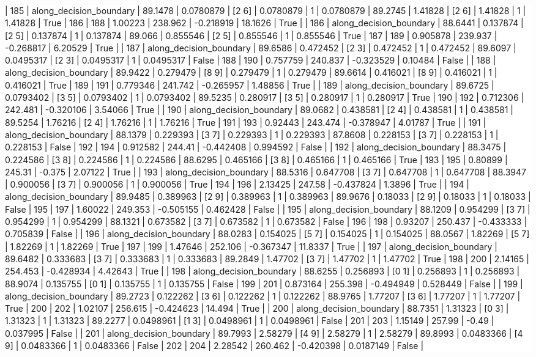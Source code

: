 | 185 | along_decision_boundary |     89.1478 | 0.0780879   | [2 6]    |   0.0780879   |      1 | 0.0780879   |      89.2745 | 1.41828     | [2 6]     |    1.41828     |       1 | 1.41828     | True      |    186 |             188 |                1.00223  |              238.962   | -0.218919   |     18.1626      | True            |
| 186 | along_decision_boundary |     88.6441 | 0.137874    | [2 5]    |   0.137874    |      1 | 0.137874    |      89.066  | 0.855546    | [2 5]     |    0.855546    |       1 | 0.855546    | True      |    187 |             189 |                0.905878 |              239.937   | -0.268817   |      6.20529     | True            |
| 187 | along_decision_boundary |     89.6586 | 0.472452    | [2 3]    |   0.472452    |      1 | 0.472452    |      89.6097 | 0.0495317   | [2 3]     |    0.0495317   |       1 | 0.0495317   | False     |    188 |             190 |                0.757759 |              240.837   | -0.323529   |      0.10484     | False           |
| 188 | along_decision_boundary |     89.9422 | 0.279479    | [8 9]    |   0.279479    |      1 | 0.279479    |      89.6614 | 0.416021    | [8 9]     |    0.416021    |       1 | 0.416021    | True      |    189 |             191 |                0.779346 |              241.742   | -0.265957   |      1.48856     | True            |
| 189 | along_decision_boundary |     89.6725 | 0.0793402   | [3 5]    |   0.0793402   |      1 | 0.0793402   |      89.5235 | 0.280917    | [3 5]     |    0.280917    |       1 | 0.280917    | True      |    190 |             192 |                0.712306 |              242.481   | -0.320106   |      3.54066     | True            |
| 190 | along_decision_boundary |     89.0682 | 0.438581    | [2 4]    |   0.438581    |      1 | 0.438581    |      89.5254 | 1.76216     | [2 4]     |    1.76216     |       1 | 1.76216     | True      |    191 |             193 |                0.92443  |              243.474   | -0.378947   |      4.01787     | True            |
| 191 | along_decision_boundary |     88.1379 | 0.229393    | [3 7]    |   0.229393    |      1 | 0.229393    |      87.8608 | 0.228153    | [3 7]     |    0.228153    |       1 | 0.228153    | False     |    192 |             194 |                0.912582 |              244.41    | -0.442408   |      0.994592    | False           |
| 192 | along_decision_boundary |     88.3475 | 0.224586    | [3 8]    |   0.224586    |      1 | 0.224586    |      88.6295 | 0.465166    | [3 8]     |    0.465166    |       1 | 0.465166    | True      |    193 |             195 |                0.80899  |              245.31    | -0.375      |      2.07122     | True            |
| 193 | along_decision_boundary |     88.5316 | 0.647708    | [3 7]    |   0.647708    |      1 | 0.647708    |      88.3947 | 0.900056    | [3 7]     |    0.900056    |       1 | 0.900056    | True      |    194 |             196 |                2.13425  |              247.58    | -0.437824   |      1.3896      | True            |
| 194 | along_decision_boundary |     89.9485 | 0.389963    | [2 9]    |   0.389963    |      1 | 0.389963    |      89.9676 | 0.18033     | [2 9]     |    0.18033     |       1 | 0.18033     | False     |    195 |             197 |                1.60022  |              249.353   | -0.505155   |      0.462428    | False           |
| 195 | along_decision_boundary |     88.1209 | 0.954299    | [3 7]    |   0.954299    |      1 | 0.954299    |      88.1321 | 0.673582    | [3 7]     |    0.673582    |       1 | 0.673582    | False     |    196 |             198 |                0.93207  |              250.437   | -0.433333   |      0.705839    | False           |
| 196 | along_decision_boundary |     88.0283 | 0.154025    | [5 7]    |   0.154025    |      1 | 0.154025    |      88.0567 | 1.82269     | [5 7]     |    1.82269     |       1 | 1.82269     | True      |    197 |             199 |                1.47646  |              252.106   | -0.367347   |     11.8337      | True            |
| 197 | along_decision_boundary |     89.6482 | 0.333683    | [3 7]    |   0.333683    |      1 | 0.333683    |      89.2849 | 1.47702     | [3 7]     |    1.47702     |       1 | 1.47702     | True      |    198 |             200 |                2.14165  |              254.453   | -0.428934   |      4.42643     | True            |
| 198 | along_decision_boundary |     88.6255 | 0.256893    | [0 1]    |   0.256893    |      1 | 0.256893    |      88.9074 | 0.135755    | [0 1]     |    0.135755    |       1 | 0.135755    | False     |    199 |             201 |                0.873164 |              255.398   | -0.494949   |      0.528449    | False           |
| 199 | along_decision_boundary |     89.2723 | 0.122262    | [3 6]    |   0.122262    |      1 | 0.122262    |      88.9765 | 1.77207     | [3 6]     |    1.77207     |       1 | 1.77207     | True      |    200 |             202 |                1.02107  |              256.615   | -0.424623   |     14.494       | True            |
| 200 | along_decision_boundary |     88.7351 | 1.31323     | [0 3]    |   1.31323     |      1 | 1.31323     |      89.2277 | 0.0498961   | [1 3]     |    0.0498961   |       1 | 0.0498961   | False     |    201 |             203 |                1.15149  |              257.99    | -0.49       |      0.037995    | False           |
| 201 | along_decision_boundary |     89.7993 | 2.58279     | [4 9]    |   2.58279     |      1 | 2.58279     |      89.8993 | 0.0483366   | [4 9]     |    0.0483366   |       1 | 0.0483366   | False     |    202 |             204 |                2.28542  |              260.462   | -0.420398   |      0.0187149   | False           |